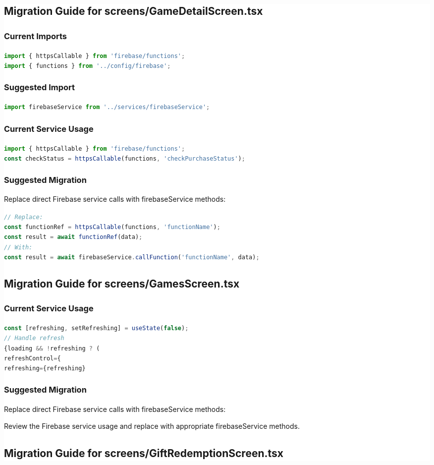 ## Migration Guide for screens/GameDetailScreen.tsx

### Current Imports

```javascript
import { httpsCallable } from 'firebase/functions';
import { functions } from '../config/firebase';
```

### Suggested Import

```javascript
import firebaseService from '../services/firebaseService';

```

### Current Service Usage

```javascript
import { httpsCallable } from 'firebase/functions';
const checkStatus = httpsCallable(functions, 'checkPurchaseStatus');
```

### Suggested Migration

Replace direct Firebase service calls with firebaseService methods:

```javascript
// Replace:
const functionRef = httpsCallable(functions, 'functionName');
const result = await functionRef(data);
// With:
const result = await firebaseService.callFunction('functionName', data);
```

## Migration Guide for screens/GamesScreen.tsx

### Current Service Usage

```javascript
const [refreshing, setRefreshing] = useState(false);
// Handle refresh
{loading && !refreshing ? (
refreshControl={
refreshing={refreshing}
```

### Suggested Migration

Replace direct Firebase service calls with firebaseService methods:

Review the Firebase service usage and replace with appropriate firebaseService methods.

## Migration Guide for screens/GiftRedemptionScreen.tsx
